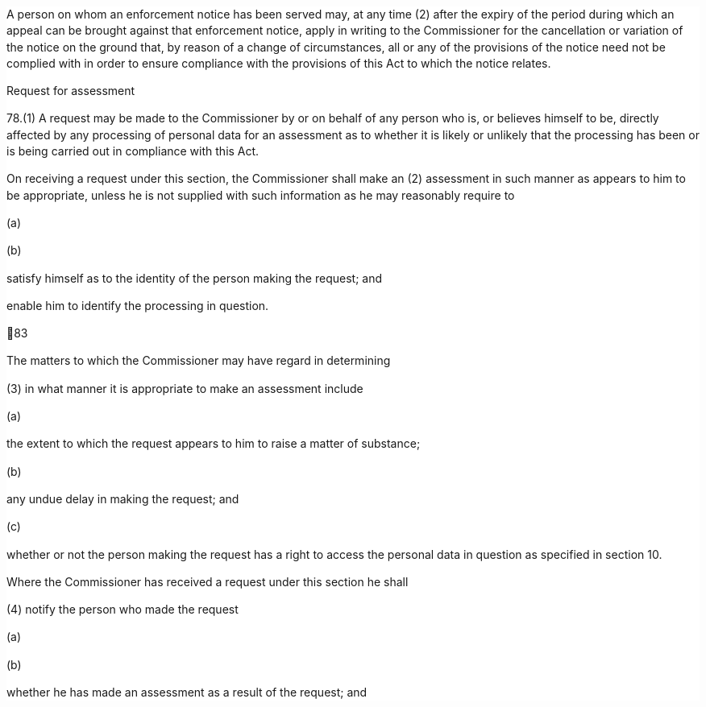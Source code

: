 A person on whom an enforcement notice has been served may, at any time
(2)
after the expiry of the period during which an appeal can be brought against that
enforcement notice, apply in writing to the Commissioner for the cancellation or
variation of the notice on the ground that, by reason of a change of circumstances,
all or any of the provisions of the notice need not be complied with in order to
ensure compliance with the provisions of this Act to which the notice relates.

Request for assessment

78.(1)
A request may be made to the Commissioner by or on behalf of any
person who is, or believes himself to be, directly affected by any processing of
personal  data  for  an  assessment  as  to  whether  it  is  likely  or  unlikely  that  the
processing has been or is being carried out in compliance with this Act.

On receiving a request under this section, the Commissioner shall make an
(2)
assessment in such manner as appears to him to be appropriate, unless he is not
supplied with such information as he may reasonably require to

(a)

(b)

satisfy himself as to the identity of the person making the request; and

enable him to identify the processing in question.

83

The matters to which the Commissioner may have regard in determining

(3)
in what manner it is appropriate to make an assessment include

(a)

the  extent  to  which  the  request  appears  to  him  to  raise  a  matter  of
substance;

(b)

any undue delay in making the request; and

(c)

whether or not the person making the request has a right to access the
personal data in question as specified in section 10.

Where the Commissioner has received a request under this section he shall

(4)
notify the person who made the request

(a)

(b)

whether he has made an assessment as a result of the request; and
